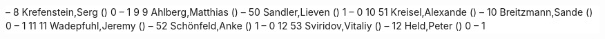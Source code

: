 <td>–</td>
<td>8</td>
<td>Krefenstein,Serg</td>
<td></td>
<td>()</td>
<td>0 – 1</td>
<td></td>
</tr>
<tr bgcolor="#00FFFF">
<td>9</td>
<td>9</td>
<td>Ahlberg,Matthias</td>
<td></td>
<td>()</td>
<td>–</td>
<td>50</td>
<td>Sandler,Lieven</td>
<td></td>
<td>()</td>
<td>1 – 0</td>
<td></td>
</tr>
<tr bgcolor="#00FFFF">
<td>10</td>
<td>51</td>
<td>Kreisel,Alexande</td>
<td></td>
<td>()</td>
<td>–</td>
<td>10</td>
<td>Breitzmann,Sande</td>
<td></td>
<td>()</td>
<td>0 – 1</td>
<td></td>
</tr>
<tr bgcolor="#00FFFF">
<td>11</td>
<td>11</td>
<td>Wadepfuhl,Jeremy</td>
<td></td>
<td>()</td>
<td>–</td>
<td>52</td>
<td>Schönfeld,Anke</td>
<td></td>
<td>()</td>
<td>1 – 0</td>
<td></td>
</tr>
<tr bgcolor="#00FFFF">
<td>12</td>
<td>53</td>
<td>Sviridov,Vitaliy</td>
<td></td>
<td>()</td>
<td>–</td>
<td>12</td>
<td>Held,Peter</td>
<td></td>
<td>()</td>
<td>0 – 1</td>
<td></td>
</tr>